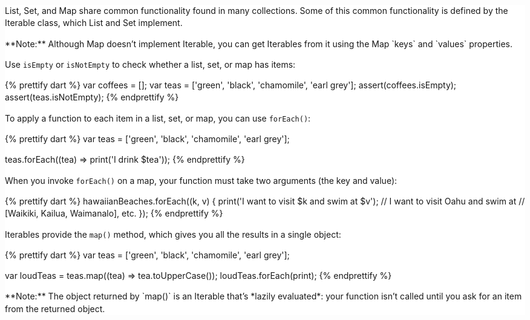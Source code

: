 List, Set, and Map share common functionality found in many collections.
Some of this common functionality is defined by the Iterable class,
which List and Set implement.

<div class="alert alert-info" markdown="1">
**Note:**
Although Map doesn’t implement Iterable, you can get Iterables from it
using the Map `keys` and `values` properties.
</div>

Use `isEmpty` or `isNotEmpty` to check whether a list, set, or map has items:

<?code-excerpt "test/library_tour/core_test.dart (isEmpty)"?>
{% prettify dart %}
var coffees = [];
var teas = ['green', 'black', 'chamomile', 'earl grey'];
assert(coffees.isEmpty);
assert(teas.isNotEmpty);
{% endprettify %}

To apply a function to each item in a list, set, or map, you can use
`forEach()`:

<?code-excerpt "test/library_tour/core_test.dart (List.forEach)"?>
{% prettify dart %}
var teas = ['green', 'black', 'chamomile', 'earl grey'];

teas.forEach((tea) => print('I drink $tea'));
{% endprettify %}

When you invoke `forEach()` on a map, your function must take two
arguments (the key and value):

<?code-excerpt "test/library_tour/core_test.dart (Map.forEach)"?>
{% prettify dart %}
hawaiianBeaches.forEach((k, v) {
  print('I want to visit $k and swim at $v');
  // I want to visit Oahu and swim at
  // [Waikiki, Kailua, Waimanalo], etc.
});
{% endprettify %}

Iterables provide the `map()` method, which gives you all the results in
a single object:

<?code-excerpt "test/library_tour/core_test.dart (List.map)"?>
{% prettify dart %}
var teas = ['green', 'black', 'chamomile', 'earl grey'];

var loudTeas = teas.map((tea) => tea.toUpperCase());
loudTeas.forEach(print);
{% endprettify %}

<div class="alert alert-info" markdown="1">
**Note:**
The object returned by `map()` is an Iterable that’s *lazily
evaluated*: your function isn’t called until you ask for an item from
the returned object.
</div>


[AnchorElement]: {{site.dart_api}}/{{site.data.pkg-vers.SDK.channel}}/dart-html/AnchorElement-class.html
[ArgumentError]: {{site.dart_api}}/{{site.data.pkg-vers.SDK.channel}}/dart-core/ArgumentError-class.html
[ClassMirror]: {{site.dart_api}}/{{site.data.pkg-vers.SDK.channel}}/dart-mirrors/ClassMirror-class.html
[Comparable]: {{site.dart_api}}/{{site.data.pkg-vers.SDK.channel}}/dart-core/Comparable-class.html
[dart:async]: {{site.dart_api}}/{{site.data.pkg-vers.SDK.channel}}/dart-async/dart-async-library.html
[dart:collection]: {{site.dart_api}}/{{site.data.pkg-vers.SDK.channel}}/dart-collection/dart-collection-library.html
[dart:convert]: {{site.dart_api}}/{{site.data.pkg-vers.SDK.channel}}/dart-convert/dart-convert-library.html
[dart:html]: {{site.dart_api}}/{{site.data.pkg-vers.SDK.channel}}/dart-html/dart-html-library.html
[dart:io]: {{site.dart_api}}/{{site.data.pkg-vers.SDK.channel}}/dart-io/dart-io-library.html
[dart:isolate]: {{site.dart_api}}/{{site.data.pkg-vers.SDK.channel}}/dart-isolate/dart-isolate-library.html
[dart:math]: {{site.dart_api}}/{{site.data.pkg-vers.SDK.channel}}/dart-math/dart-math-library.html
[dart:mirror]: {{site.dart_api}}/{{site.data.pkg-vers.SDK.channel}}/dart-mirrors/dart-mirrors-library.html
[dart:typed\_data]: {{site.dart_api}}/{{site.data.pkg-vers.SDK.channel}}/dart-typed_data/dart-typed_data-library.html
[Dart API]: {{site.dart_api}}/{{site.data.pkg-vers.SDK.channel}}
[DateTime]: {{site.dart_api}}/{{site.data.pkg-vers.SDK.channel}}/dart-core/DateTime-class.html
[Directory]: {{site.dart_api}}/{{site.data.pkg-vers.SDK.channel}}/dart-io/Directory-class.html
[Document]: {{site.dart_api}}/{{site.data.pkg-vers.SDK.channel}}/dart-html/Document-class.html
[double]: {{site.dart_api}}/{{site.data.pkg-vers.SDK.channel}}/dart-core/double-class.html
[Duration]: {{site.dart_api}}/{{site.data.pkg-vers.SDK.channel}}/dart-core/Duration-class.html
[Element]: {{site.dart_api}}/{{site.data.pkg-vers.SDK.channel}}/dart-html/Element-class.html
[Exception]: {{site.dart_api}}/{{site.data.pkg-vers.SDK.channel}}/dart-core/Exception-class.html
[File]: {{site.dart_api}}/{{site.data.pkg-vers.SDK.channel}}/dart-io/File-class.html
[Future]: {{site.dart_api}}/{{site.data.pkg-vers.SDK.channel}}/dart-async/Future-class.html
[Future.wait()]: {{site.dart_api}}/{{site.data.pkg-vers.SDK.channel}}/dart-async/Future/wait.html
[HttpClient]: {{site.dart_api}}/{{site.data.pkg-vers.SDK.channel}}/dart-io/HttpClient-class.html
[HttpRequest]: {{site.dart_api}}/{{site.data.pkg-vers.SDK.channel}}/HttpRequest-class.html
[HttpServer]: {{site.dart_api}}/{{site.data.pkg-vers.SDK.channel}}/dart-io/HttpServer-class.html
[IndexedDB]: {{site.dart_api}}/{{site.data.pkg-vers.SDK.channel}}/dart-indexed_db/dart-indexed_db-library.html
[IOSink]: {{site.dart_api}}/{{site.data.pkg-vers.SDK.channel}}/dart-io/IOSink-class.html
[InstanceMirror]: {{site.dart_api}}/{{site.data.pkg-vers.SDK.channel}}/dart-mirrors/InstanceMirror-class.html
[int]: {{site.dart_api}}/{{site.data.pkg-vers.SDK.channel}}/dart-core/int-class.html
[Iterable]: {{site.dart_api}}/{{site.data.pkg-vers.SDK.channel}}/dart-core/Iterable-class.html
[Iterator]: {{site.dart_api}}/{{site.data.pkg-vers.SDK.channel}}/dart-core/Iterator-class.html
[JSON]: https://www.json.org/
[List]: {{site.dart_api}}/{{site.data.pkg-vers.SDK.channel}}/dart-core/List-class.html
[Map]: {{site.dart_api}}/{{site.data.pkg-vers.SDK.channel}}/dart-core/Map-class.html
[Match]: {{site.dart_api}}/{{site.data.pkg-vers.SDK.channel}}/dart-core/Match-class.html
[MessageEvent]: {{site.dart_api}}/{{site.data.pkg-vers.SDK.channel}}/dart-html/MessageEvent-class.html
[MirrorsUsed]: {{site.dart_api}}/{{site.data.pkg-vers.SDK.channel}}/dart-mirrors/MirrorsUsed-class.html
[Nodes]: {{site.dart_api}}/{{site.data.pkg-vers.SDK.channel}}/dart-html/Node-class.html
[NoSuchMethodError]: {{site.dart_api}}/{{site.data.pkg-vers.SDK.channel}}/dart-core/NoSuchMethodError-class.html
[num]: {{site.dart_api}}/{{site.data.pkg-vers.SDK.channel}}/dart-core/num-class.html
[Object]: {{site.dart_api}}/{{site.data.pkg-vers.SDK.channel}}/dart-core/Object-class.html
[Pattern]: {{site.dart_api}}/{{site.data.pkg-vers.SDK.channel}}/dart-core/Pattern-class.html
[Process]: {{site.dart_api}}/{{site.data.pkg-vers.SDK.channel}}/dart-io/Process-class.html
[Random]: {{site.dart_api}}/{{site.data.pkg-vers.SDK.channel}}/dart-math/Random-class.html
[RegExp]: {{site.dart_api}}/{{site.data.pkg-vers.SDK.channel}}/dart-core/RegExp-class.html
[Set]: {{site.dart_api}}/{{site.data.pkg-vers.SDK.channel}}/dart-core/Set-class.html
[Socket]: {{site.dart_api}}/{{site.data.pkg-vers.SDK.channel}}/dart-io/Socket-class.html
[Stream]: {{site.dart_api}}/{{site.data.pkg-vers.SDK.channel}}/dart-async/Stream-class.html
[String]: {{site.dart_api}}/{{site.data.pkg-vers.SDK.channel}}/dart-core/String-class.html
[StringBuffer]: {{site.dart_api}}/{{site.data.pkg-vers.SDK.channel}}/dart-core/StringBuffer-class.html
[Symbol]: {{site.dart_api}}/{{site.data.pkg-vers.SDK.channel}}/dart-core/Symbol-class.html
[toStringAsFixed()]: {{site.dart_api}}/{{site.data.pkg-vers.SDK.channel}}/dart-core/num/toStringAsFixed.html
[toStringAsPrecision()]: {{site.dart_api}}/{{site.data.pkg-vers.SDK.channel}}/dart-core/num/toStringAsPrecision.html
[UTF-8]: https://en.wikipedia.org/wiki/UTF-8
[web audio]: {{site.dart_api}}/{{site.data.pkg-vers.SDK.channel}}/dart-web_audio/dart-web_audio-library.html
[Uri]: {{site.dart_api}}/{{site.data.pkg-vers.SDK.channel}}/dart-core/Uri-class.html
[WebGL]: {{site.dart_api}}/{{site.data.pkg-vers.SDK.channel}}/dart-web_gl/dart-web_gl-library.html
[WebSocket]: {{site.dart_api}}/{{site.data.pkg-vers.SDK.channel}}/dart-html/WebSocket-class.html
[Window]: {{site.dart_api}}/{{site.data.pkg-vers.SDK.channel}}/dart-html/Window-class.html